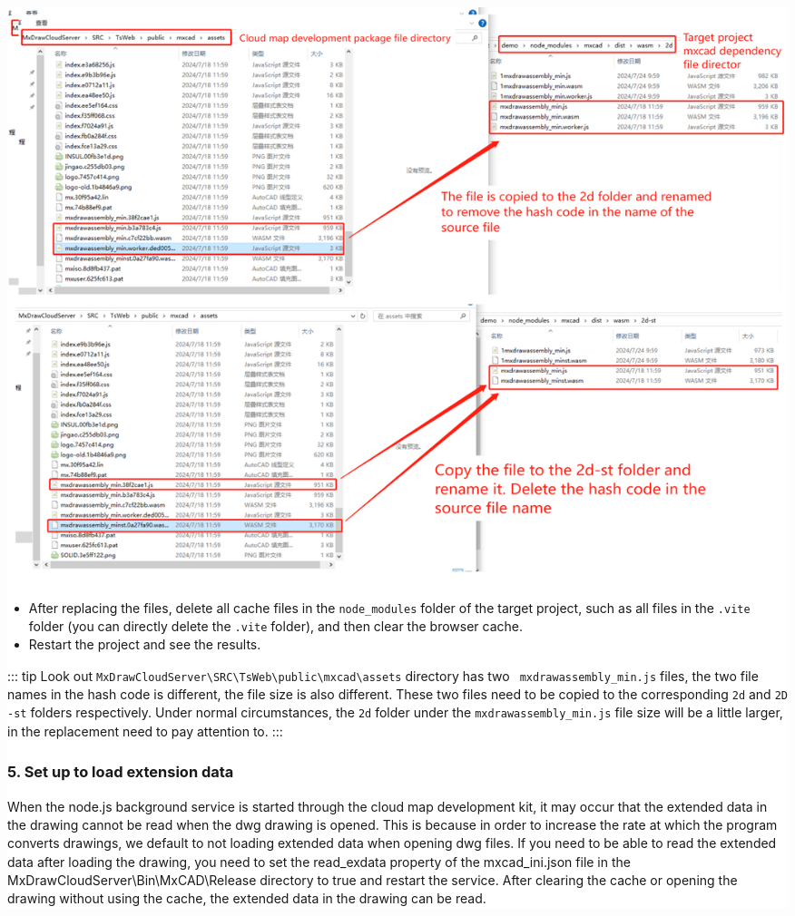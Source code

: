  ![Alt text](../../../assets/en/img/%E6%9B%BF%E6%8D%A22d.jpg)
 ![Alt text](../../../assets/en/img/%E6%9B%BF%E6%8D%A22d-st.jpg)
* After replacing the files, delete all cache files in the `node_modules` folder of the target project, such as all files in the `.vite` folder (you can directly delete the `.vite` folder), and then clear the browser cache.
* Restart the project and see the results.

::: tip Look out
`MxDrawCloudServer\SRC\TsWeb\public\mxcad\assets` directory has two ` mxdrawassembly_min.js` files, the two file names in the hash code is different, the file size is also different. These two files need to be copied to the corresponding `2d` and `2D-st` folders respectively. Under normal circumstances, the `2d` folder under the `mxdrawassembly_min.js` file size will be a little larger, in the replacement need to pay attention to.
:::

### 5. Set up to load extension data

When the node.js background service is started through the cloud map development kit, it may occur that the extended data in the drawing cannot be read when the dwg drawing is opened. This is because in order to increase the rate at which the program converts drawings, we default to not loading extended data when opening dwg files. If you need to be able to read the extended data after loading the drawing, you need to set the read_exdata property of the mxcad_ini.json file in the MxDrawCloudServer\Bin\MxCAD\Release directory to true and restart the service. After clearing the cache or opening the drawing without using the cache, the extended data in the drawing can be read.
